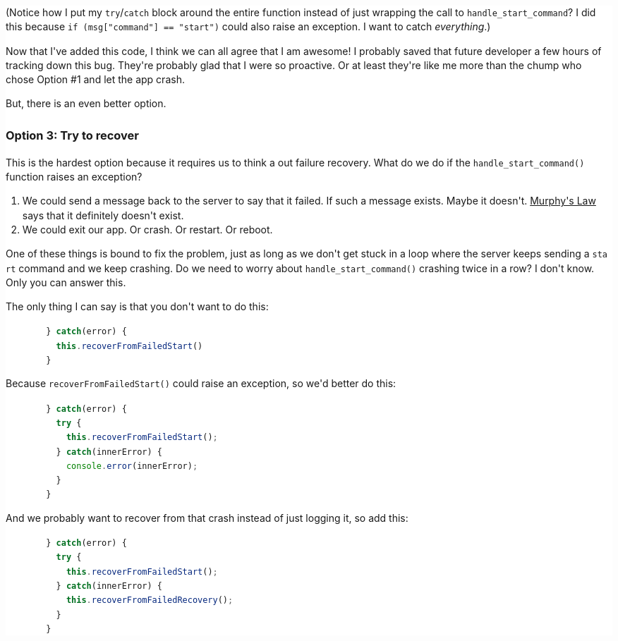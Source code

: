 (Notice how I put my `try`/`catch` block around the entire function instead of just wrapping the call to `handle_start_command`?  I did this because `if (msg["command"] == "start")` could also raise an exception.  I want to catch _everything_.)

Now that I've added this code, I think we can all agree that I am awesome!
I probably saved that future developer a few hours of tracking down this bug.
They're probably glad that I were so proactive.
Or at least they're like me more than the chump who chose Option #1 and let the app crash.

But, there is an even better option.

### Option 3: Try to recover

This is the hardest option because it requires us to think a out failure recovery.
What do we do if the `handle_start_command()` function raises an exception?

1. We could send a message back to the server to say that it failed.  If such a message exists.  Maybe it doesn't.  [Murphy's Law](https://en.wikipedia.org/wiki/Murphy%27s_law) says that it definitely doesn't exist.
2. We could exit our app.  Or crash.  Or restart.  Or reboot.

One of these things is bound to fix the problem, just as long as we don't get stuck in a loop where the server keeps sending a `start` command and we keep crashing.
Do we need to worry about `handle_start_command()` crashing twice in a row?
I don't know.
Only you can answer this.

The only thing I can say is that you don't want to do this:
```typescript
        } catch(error) {
          this.recoverFromFailedStart()
        }
```

Because `recoverFromFailedStart()` could raise an exception, so we'd better do this:
```typescript
        } catch(error) {
          try {
            this.recoverFromFailedStart();
          } catch(innerError) {
            console.error(innerError);
          }
        }
```

And we probably want to recover from that crash instead of just logging it, so add this:
```typescript
        } catch(error) {
          try {
            this.recoverFromFailedStart();
          } catch(innerError) {
            this.recoverFromFailedRecovery();
          }
        }
```
